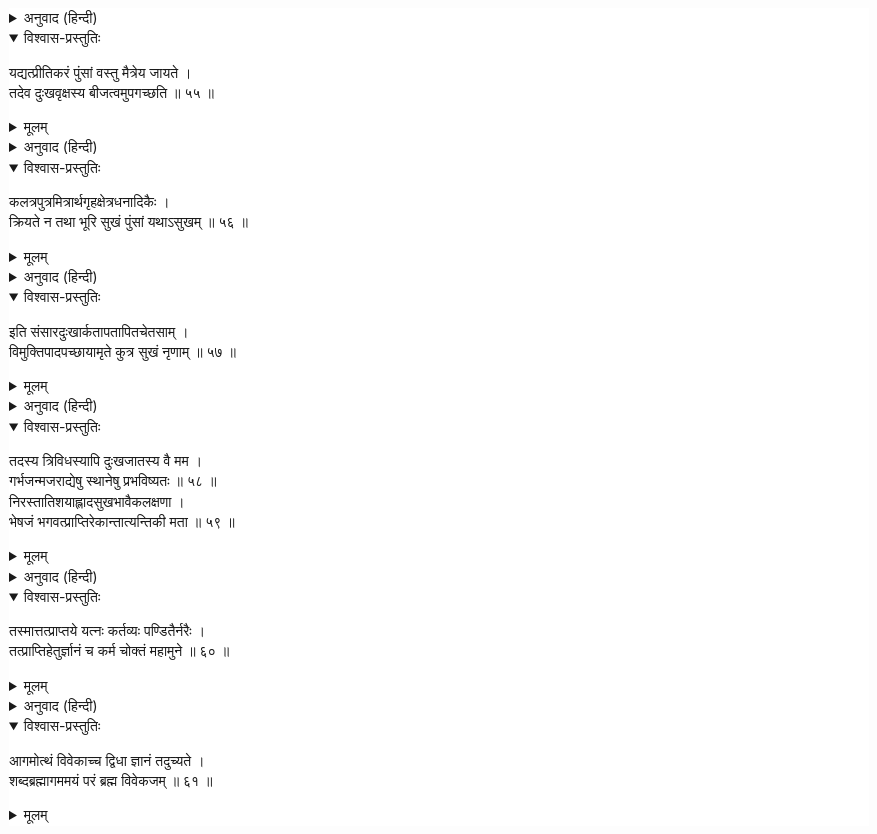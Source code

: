 <details><summary>अनुवाद (हिन्दी)</summary></details>

<details open><summary>विश्वास-प्रस्तुतिः</summary>

यद्यत्प्रीतिकरं पुंसां वस्तु मैत्रेय जायते ।  
तदेव दुःखवृक्षस्य बीजत्वमुपगच्छति ॥ ५५ ॥
</details>

<details><summary>मूलम्</summary></details>

<details><summary>अनुवाद (हिन्दी)</summary></details>

<details open><summary>विश्वास-प्रस्तुतिः</summary>

कलत्रपुत्रमित्रार्थगृहक्षेत्रधनादिकैः ।  
क्रियते न तथा भूरि सुखं पुंसां यथाऽसुखम् ॥ ५६ ॥
</details>

<details><summary>मूलम्</summary></details>

<details><summary>अनुवाद (हिन्दी)</summary></details>

<details open><summary>विश्वास-प्रस्तुतिः</summary>

इति संसारदुःखार्कतापतापितचेतसाम् ।  
विमुक्तिपादपच्छायामृते कुत्र सुखं नृणाम् ॥ ५७ ॥
</details>

<details><summary>मूलम्</summary></details>

<details><summary>अनुवाद (हिन्दी)</summary></details>

<details open><summary>विश्वास-प्रस्तुतिः</summary>

तदस्य त्रिविधस्यापि दुःखजातस्य वै मम ।  
गर्भजन्मजराद्येषु स्थानेषु प्रभविष्यतः ॥ ५८ ॥  
निरस्तातिशयाह्लादसुखभावैकलक्षणा ।  
भेषजं भगवत्प्राप्तिरेकान्तात्यन्तिकी मता ॥ ५९ ॥
</details>

<details><summary>मूलम्</summary></details>

<details><summary>अनुवाद (हिन्दी)</summary></details>

<details open><summary>विश्वास-प्रस्तुतिः</summary>

तस्मात्तत्प्राप्तये यत्नः कर्तव्यः पण्डितैर्नरैः ।  
तत्प्राप्तिहेतुर्ज्ञानं च कर्म चोक्तं महामुने ॥ ६० ॥
</details>

<details><summary>मूलम्</summary></details>

<details><summary>अनुवाद (हिन्दी)</summary></details>

<details open><summary>विश्वास-प्रस्तुतिः</summary>

आगमोत्थं विवेकाच्च द्विधा ज्ञानं तदुच्यते ।  
शब्दब्रह्मागममयं परं ब्रह्म विवेकजम् ॥ ६१ ॥
</details>

<details><summary>मूलम्</summary></details>
